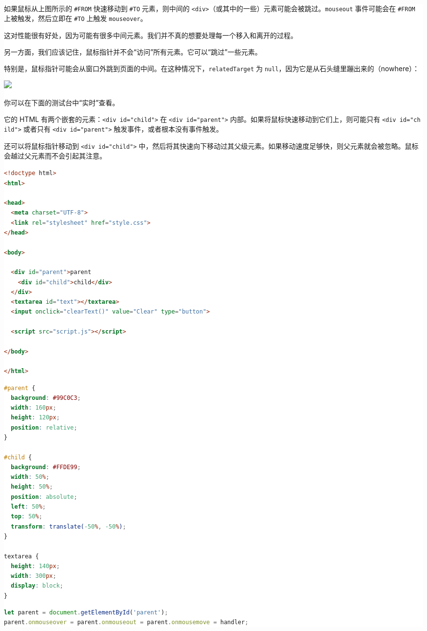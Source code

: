如果鼠标从上图所示的 `#FROM` 快速移动到 `#TO` 元素，则中间的 `<div>`（或其中的一些）元素可能会被跳过。`mouseout` 事件可能会在 `#FROM` 上被触发，然后立即在 `#TO` 上触发 `mouseover`。

这对性能很有好处，因为可能有很多中间元素。我们并不真的想要处理每一个移入和离开的过程。

另一方面，我们应该记住，鼠标指针并不会“访问”所有元素。它可以“跳过”一些元素。

特别是，鼠标指针可能会从窗口外跳到页面的中间。在这种情况下，`relatedTarget` 为 `null`，因为它是从石头缝里蹦出来的（nowhere）：

![](https://zh.javascript.info/article/mousemove-mouseover-mouseout-mouseenter-mouseleave/mouseover-mouseout-from-outside.svg)

你可以在下面的测试台中“实时”查看。

它的 HTML 有两个嵌套的元素：`<div id="child">` 在 `<div id="parent">` 内部。如果将鼠标快速移动到它们上，则可能只有 `<div id="child">` 或者只有 `<div id="parent">` 触发事件，或者根本没有事件触发。

还可以将鼠标指针移动到 `<div id="child">` 中，然后将其快速向下移动过其父级元素。如果移动速度足够快，则父元素就会被忽略。鼠标会越过父元素而不会引起其注意。  
```html
<!doctype html>
<html>

<head>
  <meta charset="UTF-8">
  <link rel="stylesheet" href="style.css">
</head>

<body>

  <div id="parent">parent
    <div id="child">child</div>
  </div>
  <textarea id="text"></textarea>
  <input onclick="clearText()" value="Clear" type="button">

  <script src="script.js"></script>

</body>

</html>
```
```css
#parent {
  background: #99C0C3;
  width: 160px;
  height: 120px;
  position: relative;
}

#child {
  background: #FFDE99;
  width: 50%;
  height: 50%;
  position: absolute;
  left: 50%;
  top: 50%;
  transform: translate(-50%, -50%);
}

textarea {
  height: 140px;
  width: 300px;
  display: block;
}
```
```js
let parent = document.getElementById('parent');
parent.onmouseover = parent.onmouseout = parent.onmousemove = handler;
```
